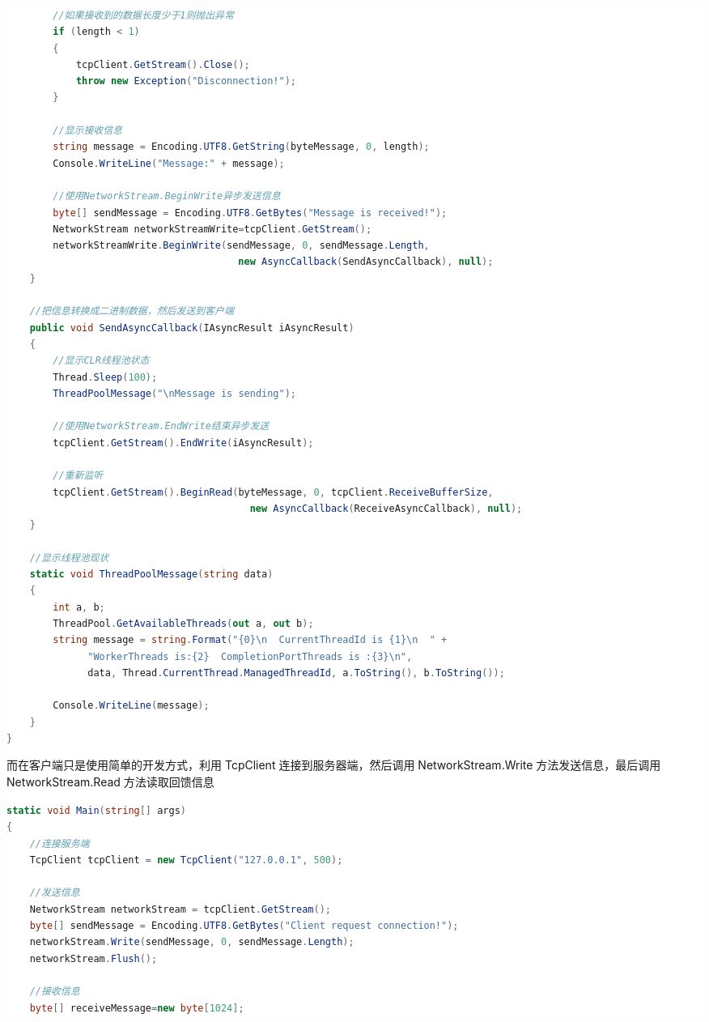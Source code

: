 ```csharp
        //如果接收到的数据长度少于1则抛出异常
        if (length < 1)
        {
            tcpClient.GetStream().Close();
            throw new Exception("Disconnection!");
        }

        //显示接收信息
        string message = Encoding.UTF8.GetString(byteMessage, 0, length);
        Console.WriteLine("Message:" + message);

        //使用NetworkStream.BeginWrite异步发送信息
        byte[] sendMessage = Encoding.UTF8.GetBytes("Message is received!");
        NetworkStream networkStreamWrite=tcpClient.GetStream();
        networkStreamWrite.BeginWrite(sendMessage, 0, sendMessage.Length,
                                        new AsyncCallback(SendAsyncCallback), null);
    }

    //把信息转换成二进制数据，然后发送到客户端
    public void SendAsyncCallback(IAsyncResult iAsyncResult)
    {
        //显示CLR线程池状态
        Thread.Sleep(100);
        ThreadPoolMessage("\nMessage is sending");

        //使用NetworkStream.EndWrite结束异步发送
        tcpClient.GetStream().EndWrite(iAsyncResult);

        //重新监听
        tcpClient.GetStream().BeginRead(byteMessage, 0, tcpClient.ReceiveBufferSize,
                                          new AsyncCallback(ReceiveAsyncCallback), null);
    }

    //显示线程池现状
    static void ThreadPoolMessage(string data)
    {
        int a, b;
        ThreadPool.GetAvailableThreads(out a, out b);
        string message = string.Format("{0}\n  CurrentThreadId is {1}\n  " +
              "WorkerThreads is:{2}  CompletionPortThreads is :{3}\n",
              data, Thread.CurrentThread.ManagedThreadId, a.ToString(), b.ToString());

        Console.WriteLine(message);
    }
}
```

而在客户端只是使用简单的开发方式，利用 TcpClient 连接到服务器端，然后调用 NetworkStream.Write 方法发送信息，最后调用 NetworkStream.Read 方法读取回馈信息

```csharp
static void Main(string[] args)
{
    //连接服务端
    TcpClient tcpClient = new TcpClient("127.0.0.1", 500);

    //发送信息
    NetworkStream networkStream = tcpClient.GetStream();
    byte[] sendMessage = Encoding.UTF8.GetBytes("Client request connection!");
    networkStream.Write(sendMessage, 0, sendMessage.Length);
    networkStream.Flush();

    //接收信息
    byte[] receiveMessage=new byte[1024];
```